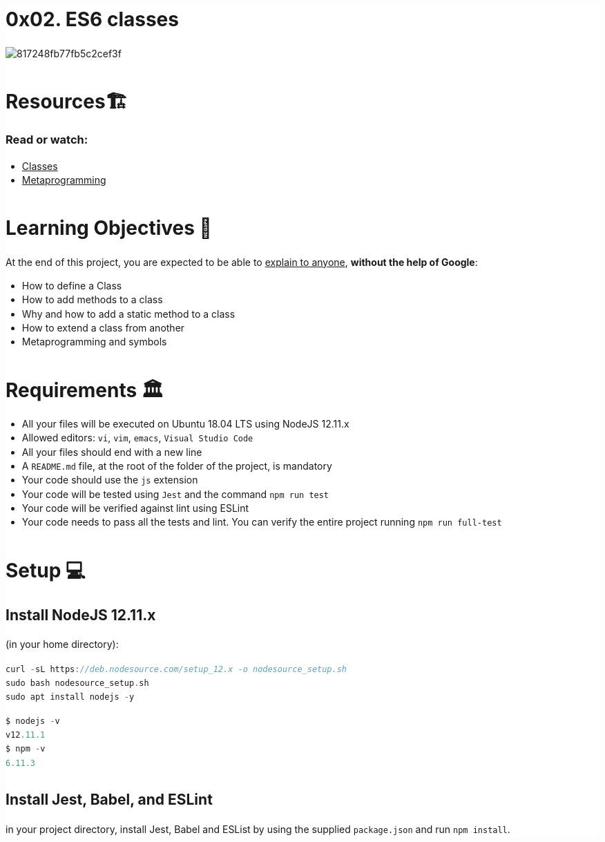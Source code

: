 # 0x02. ES6 classes
![817248fb77fb5c2cef3f](https://github.com/elyse502/alx-backend-javascript/assets/125453474/4a7e1632-1da3-4f0a-9a27-89b4b3db050b)

# Resources🏗️
### Read or watch:
* [Classes](https://developer.mozilla.org/en-US/docs/Web/JavaScript/Reference/Classes)
* [Metaprogramming](https://www.keithcirkel.co.uk/metaprogramming-in-es6-symbols/#symbolspecies)

# Learning Objectives 📖
At the end of this project, you are expected to be able to [explain to anyone](https://fs.blog/feynman-learning-technique/), **without the help of Google**:
* How to define a Class
* How to add methods to a class
* Why and how to add a static method to a class
* How to extend a class from another
* Metaprogramming and symbols

# Requirements 🏛️
* All your files will be executed on Ubuntu 18.04 LTS using NodeJS 12.11.x
* Allowed editors: `vi`, `vim`, `emacs`, `Visual Studio Code`
* All your files should end with a new line
* A `README.md` file, at the root of the folder of the project, is mandatory
* Your code should use the `js` extension
* Your code will be tested using `Jest` and the command `npm run test`
* Your code will be verified against lint using ESLint
* Your code needs to pass all the tests and lint. You can verify the entire project running `npm run full-test`

# Setup 💻
## Install NodeJS 12.11.x
(in your home directory):
```groovy
curl -sL https://deb.nodesource.com/setup_12.x -o nodesource_setup.sh
sudo bash nodesource_setup.sh
sudo apt install nodejs -y
```
```groovy
$ nodejs -v
v12.11.1
$ npm -v
6.11.3
```
## Install Jest, Babel, and ESLint
in your project directory, install Jest, Babel and ESList by using the supplied `package.json` and run `npm install`.
